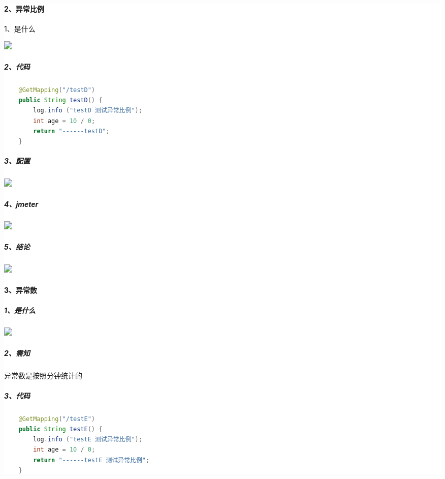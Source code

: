 #### 2、异常比例



1、是什么

![](https://v1.mykkto.cn/image/blog/2022/springcloud/20220321223744.png)



##### 2、代码

```java
    @GetMapping("/testD")
    public String testD() {
        log.info ("testD 测试异常比例");
        int age = 10 / 0;
        return "------testD";
    }
```



##### 3、配置

![](https://v1.mykkto.cn/image/blog/2022/springcloud/20220321223956.png)



##### 4、jmeter

![](https://v1.mykkto.cn/image/blog/2022/springcloud/20220321224035.png)





##### 5、结论

![](https://v1.mykkto.cn/image/blog/2022/springcloud/20220321224157.png)





#### 3、异常数

##### 1、是什么

![](https://v1.mykkto.cn/image/blog/2022/springcloud/20220321224235.png)



##### 2、需知

异常数是按照分钟统计的



##### 3、代码

```java
    @GetMapping("/testE")
    public String testE() {
        log.info ("testE 测试异常比例");
        int age = 10 / 0;
        return "------testE 测试异常比例";
    }
```

